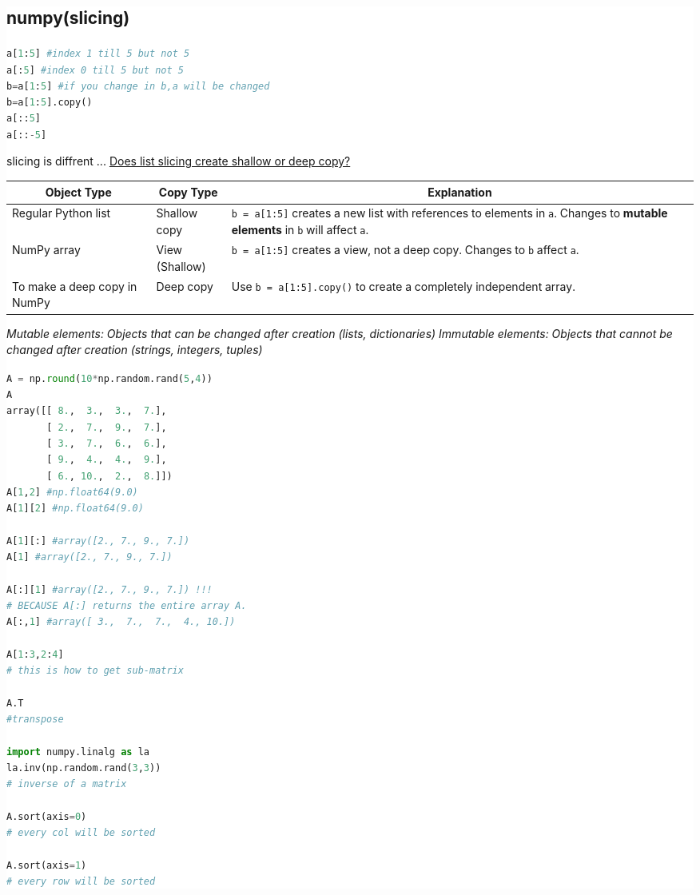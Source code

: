 ## numpy(slicing)
```python
a[1:5] #index 1 till 5 but not 5
a[:5] #index 0 till 5 but not 5
b=a[1:5] #if you change in b,a will be changed
b=a[1:5].copy()
a[::5]
a[::-5]
```

slicing is diffrent ...
[Does list slicing create shallow or deep copy?](https://stackoverflow.com/questions/74846048/does-list-slicing-create-shallow-or-deep-copy)

| **Object Type**             | **Copy Type**    | **Explanation**                                                                      |
|-----------------------------|------------------|--------------------------------------------------------------------------------------|
| Regular Python list         | Shallow copy     | `b = a[1:5]` creates a new list with references to elements in `a`. Changes to **mutable elements** in `b` will affect `a`. |
| NumPy array                 | View (Shallow)   | `b = a[1:5]` creates a view, not a deep copy. Changes to `b` affect `a`.              |
| To make a deep copy in NumPy| Deep copy        | Use `b = a[1:5].copy()` to create a completely independent array.                     |

*Mutable elements: Objects that can be changed after creation (lists, dictionaries)*
*Immutable elements: Objects that cannot be changed after creation (strings, integers, tuples)*

```python
A = np.round(10*np.random.rand(5,4))
A
array([[ 8.,  3.,  3.,  7.],
       [ 2.,  7.,  9.,  7.],
       [ 3.,  7.,  6.,  6.],
       [ 9.,  4.,  4.,  9.],
       [ 6., 10.,  2.,  8.]])
A[1,2] #np.float64(9.0)
A[1][2] #np.float64(9.0)

A[1][:] #array([2., 7., 9., 7.])
A[1] #array([2., 7., 9., 7.])

A[:][1] #array([2., 7., 9., 7.]) !!!
# BECAUSE A[:] returns the entire array A.
A[:,1] #array([ 3.,  7.,  7.,  4., 10.])

A[1:3,2:4]
# this is how to get sub-matrix

A.T
#transpose

import numpy.linalg as la
la.inv(np.random.rand(3,3))
# inverse of a matrix

A.sort(axis=0)
# every col will be sorted

A.sort(axis=1)
# every row will be sorted
```
